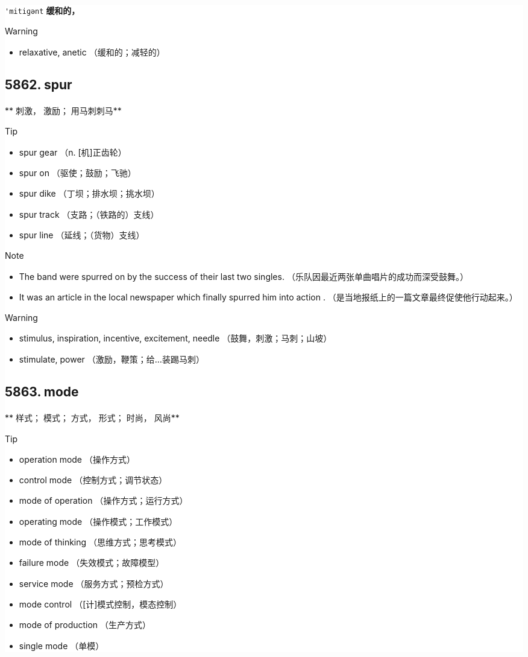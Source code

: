 `'mitiɡənt`  **缓和的，**

> [!WARNING]
>
> - relaxative, anetic （缓和的；减轻的）
>

## 5862. spur

** 刺激， 激励； 用马刺刺马**

> [!TIP]
>
> - spur gear （n. [机]正齿轮）
>
> - spur on （驱使；鼓励；飞驰）
>
> - spur dike （丁坝；排水坝；挑水坝）
>
> - spur track （支路；（铁路的）支线）
>
> - spur line （延线；（货物）支线）
>

> [!NOTE]
>
> - The band were spurred on by the success of their last two singles. （乐队因最近两张单曲唱片的成功而深受鼓舞。）
>
> - It was an article in the local newspaper which finally spurred him into action . （是当地报纸上的一篇文章最终促使他行动起来。）
>

> [!WARNING]
>
> - stimulus, inspiration, incentive, excitement, needle （鼓舞，刺激；马刺；山坡）
>
> - stimulate, power （激励，鞭策；给…装踢马刺）
>

## 5863. mode

** 样式； 模式； 方式， 形式； 时尚， 风尚**

> [!TIP]
>
> - operation mode （操作方式）
>
> - control mode （控制方式；调节状态）
>
> - mode of operation （操作方式；运行方式）
>
> - operating mode （操作模式；工作模式）
>
> - mode of thinking （思维方式；思考模式）
>
> - failure mode （失效模式；故障模型）
>
> - service mode （服务方式；预检方式）
>
> - mode control （[计]模式控制，模态控制）
>
> - mode of production （生产方式）
>
> - single mode （单模）
>